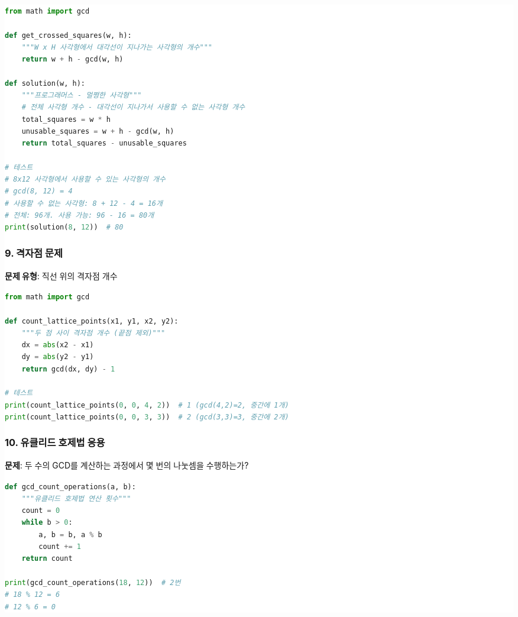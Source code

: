 ```python
from math import gcd

def get_crossed_squares(w, h):
    """W x H 사각형에서 대각선이 지나가는 사각형의 개수"""
    return w + h - gcd(w, h)

def solution(w, h):
    """프로그래머스 - 멀쩡한 사각형"""
    # 전체 사각형 개수 - 대각선이 지나가서 사용할 수 없는 사각형 개수
    total_squares = w * h
    unusable_squares = w + h - gcd(w, h)
    return total_squares - unusable_squares

# 테스트
# 8x12 사각형에서 사용할 수 있는 사각형의 개수
# gcd(8, 12) = 4
# 사용할 수 없는 사각형: 8 + 12 - 4 = 16개
# 전체: 96개. 사용 가능: 96 - 16 = 80개
print(solution(8, 12))  # 80
```

### 9. 격자점 문제

**문제 유형**: 직선 위의 격자점 개수

```python
from math import gcd

def count_lattice_points(x1, y1, x2, y2):
    """두 점 사이 격자점 개수 (끝점 제외)"""
    dx = abs(x2 - x1)
    dy = abs(y2 - y1)
    return gcd(dx, dy) - 1

# 테스트
print(count_lattice_points(0, 0, 4, 2))  # 1 (gcd(4,2)=2, 중간에 1개)
print(count_lattice_points(0, 0, 3, 3))  # 2 (gcd(3,3)=3, 중간에 2개)
```

### 10. 유클리드 호제법 응용

**문제**: 두 수의 GCD를 계산하는 과정에서 몇 번의 나눗셈을 수행하는가?

```python
def gcd_count_operations(a, b):
    """유클리드 호제법 연산 횟수"""
    count = 0
    while b > 0:
        a, b = b, a % b
        count += 1
    return count

print(gcd_count_operations(18, 12))  # 2번
# 18 % 12 = 6
# 12 % 6 = 0
```
